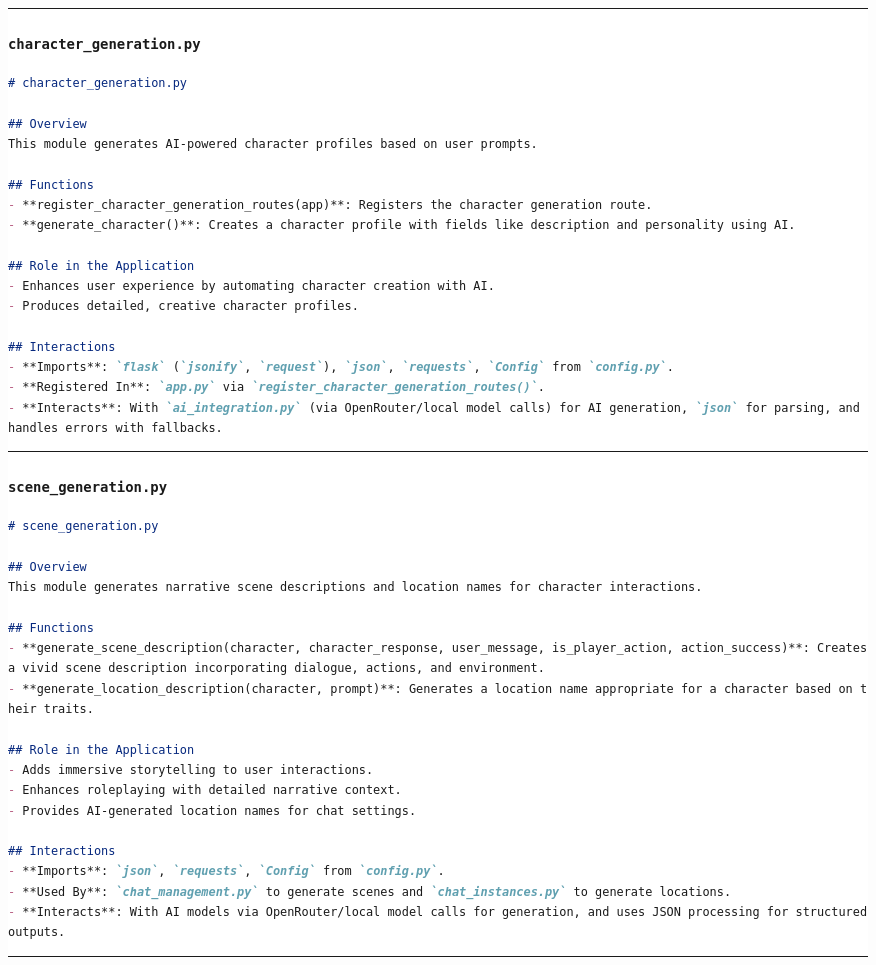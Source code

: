 
---

### `character_generation.py`

```markdown
# character_generation.py

## Overview
This module generates AI-powered character profiles based on user prompts.

## Functions
- **register_character_generation_routes(app)**: Registers the character generation route.
- **generate_character()**: Creates a character profile with fields like description and personality using AI.

## Role in the Application
- Enhances user experience by automating character creation with AI.
- Produces detailed, creative character profiles.

## Interactions
- **Imports**: `flask` (`jsonify`, `request`), `json`, `requests`, `Config` from `config.py`.
- **Registered In**: `app.py` via `register_character_generation_routes()`.
- **Interacts**: With `ai_integration.py` (via OpenRouter/local model calls) for AI generation, `json` for parsing, and handles errors with fallbacks.
```

---

### `scene_generation.py`

```markdown
# scene_generation.py

## Overview
This module generates narrative scene descriptions and location names for character interactions.

## Functions
- **generate_scene_description(character, character_response, user_message, is_player_action, action_success)**: Creates a vivid scene description incorporating dialogue, actions, and environment.
- **generate_location_description(character, prompt)**: Generates a location name appropriate for a character based on their traits.

## Role in the Application
- Adds immersive storytelling to user interactions.
- Enhances roleplaying with detailed narrative context.
- Provides AI-generated location names for chat settings.

## Interactions
- **Imports**: `json`, `requests`, `Config` from `config.py`.
- **Used By**: `chat_management.py` to generate scenes and `chat_instances.py` to generate locations.
- **Interacts**: With AI models via OpenRouter/local model calls for generation, and uses JSON processing for structured outputs.
```

---